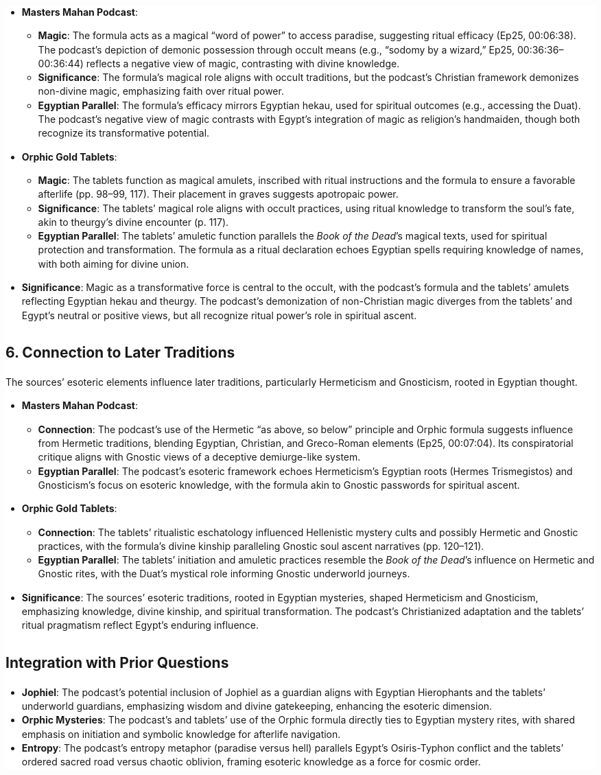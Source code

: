 - **Masters Mahan Podcast**:
  - **Magic**: The formula acts as a magical “word of power” to access paradise, suggesting ritual efficacy (Ep25, 00:06:38). The podcast’s depiction of demonic possession through occult means (e.g., “sodomy by a wizard,” Ep25, 00:36:36–00:36:44) reflects a negative view of magic, contrasting with divine knowledge.
  - **Significance**: The formula’s magical role aligns with occult traditions, but the podcast’s Christian framework demonizes non-divine magic, emphasizing faith over ritual power.
  - **Egyptian Parallel**: The formula’s efficacy mirrors Egyptian hekau, used for spiritual outcomes (e.g., accessing the Duat). The podcast’s negative view of magic contrasts with Egypt’s integration of magic as religion’s handmaiden, though both recognize its transformative potential.

- **Orphic Gold Tablets**:
  - **Magic**: The tablets function as magical amulets, inscribed with ritual instructions and the formula to ensure a favorable afterlife (pp. 98–99, 117). Their placement in graves suggests apotropaic power.
  - **Significance**: The tablets’ magical role aligns with occult practices, using ritual knowledge to transform the soul’s fate, akin to theurgy’s divine encounter (p. 117).
  - **Egyptian Parallel**: The tablets’ amuletic function parallels the *Book of the Dead*’s magical texts, used for spiritual protection and transformation. The formula as a ritual declaration echoes Egyptian spells requiring knowledge of names, with both aiming for divine union.

- **Significance**: Magic as a transformative force is central to the occult, with the podcast’s formula and the tablets’ amulets reflecting Egyptian hekau and theurgy. The podcast’s demonization of non-Christian magic diverges from the tablets’ and Egypt’s neutral or positive views, but all recognize ritual power’s role in spiritual ascent.

## 6. **Connection to Later Traditions**
The sources’ esoteric elements influence later traditions, particularly Hermeticism and Gnosticism, rooted in Egyptian thought.

- **Masters Mahan Podcast**:
  - **Connection**: The podcast’s use of the Hermetic “as above, so below” principle and Orphic formula suggests influence from Hermetic traditions, blending Egyptian, Christian, and Greco-Roman elements (Ep25, 00:07:04). Its conspiratorial critique aligns with Gnostic views of a deceptive demiurge-like system.
  - **Egyptian Parallel**: The podcast’s esoteric framework echoes Hermeticism’s Egyptian roots (Hermes Trismegistos) and Gnosticism’s focus on esoteric knowledge, with the formula akin to Gnostic passwords for spiritual ascent.

- **Orphic Gold Tablets**:
  - **Connection**: The tablets’ ritualistic eschatology influenced Hellenistic mystery cults and possibly Hermetic and Gnostic practices, with the formula’s divine kinship paralleling Gnostic soul ascent narratives (pp. 120–121).
  - **Egyptian Parallel**: The tablets’ initiation and amuletic practices resemble the *Book of the Dead*’s influence on Hermetic and Gnostic rites, with the Duat’s mystical role informing Gnostic underworld journeys.

- **Significance**: The sources’ esoteric traditions, rooted in Egyptian mysteries, shaped Hermeticism and Gnosticism, emphasizing knowledge, divine kinship, and spiritual transformation. The podcast’s Christianized adaptation and the tablets’ ritual pragmatism reflect Egypt’s enduring influence.

## Integration with Prior Questions
- **Jophiel**: The podcast’s potential inclusion of Jophiel as a guardian aligns with Egyptian Hierophants and the tablets’ underworld guardians, emphasizing wisdom and divine gatekeeping, enhancing the esoteric dimension.
- **Orphic Mysteries**: The podcast’s and tablets’ use of the Orphic formula directly ties to Egyptian mystery rites, with shared emphasis on initiation and symbolic knowledge for afterlife navigation.
- **Entropy**: The podcast’s entropy metaphor (paradise versus hell) parallels Egypt’s Osiris-Typhon conflict and the tablets’ ordered sacred road versus chaotic oblivion, framing esoteric knowledge as a force for cosmic order.

